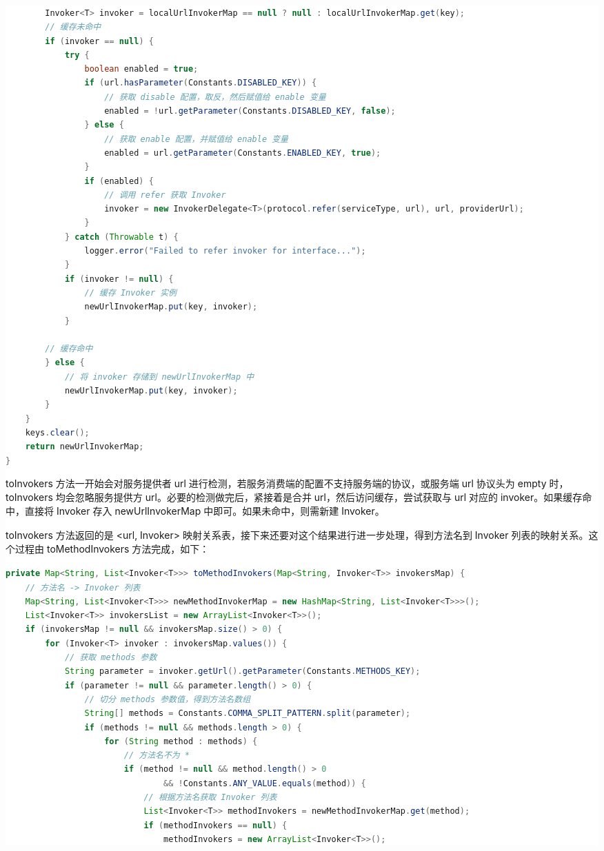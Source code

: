 ```java
        Invoker<T> invoker = localUrlInvokerMap == null ? null : localUrlInvokerMap.get(key);
        // 缓存未命中
        if (invoker == null) {
            try {
                boolean enabled = true;
                if (url.hasParameter(Constants.DISABLED_KEY)) {
                    // 获取 disable 配置，取反，然后赋值给 enable 变量
                    enabled = !url.getParameter(Constants.DISABLED_KEY, false);
                } else {
                    // 获取 enable 配置，并赋值给 enable 变量
                    enabled = url.getParameter(Constants.ENABLED_KEY, true);
                }
                if (enabled) {
                    // 调用 refer 获取 Invoker
                    invoker = new InvokerDelegate<T>(protocol.refer(serviceType, url), url, providerUrl);
                }
            } catch (Throwable t) {
                logger.error("Failed to refer invoker for interface...");
            }
            if (invoker != null) {
                // 缓存 Invoker 实例
                newUrlInvokerMap.put(key, invoker);
            }
            
        // 缓存命中
        } else {
            // 将 invoker 存储到 newUrlInvokerMap 中
            newUrlInvokerMap.put(key, invoker);
        }
    }
    keys.clear();
    return newUrlInvokerMap;
}
```

toInvokers 方法一开始会对服务提供者 url 进行检测，若服务消费端的配置不支持服务端的协议，或服务端 url 协议头为 empty 时，toInvokers 均会忽略服务提供方 url。必要的检测做完后，紧接着是合并 url，然后访问缓存，尝试获取与 url 对应的 invoker。如果缓存命中，直接将 Invoker 存入 newUrlInvokerMap 中即可。如果未命中，则需新建 Invoker。

toInvokers 方法返回的是 \<url, Invoker\> 映射关系表，接下来还要对这个结果进行进一步处理，得到方法名到 Invoker 列表的映射关系。这个过程由 toMethodInvokers 方法完成，如下：

```java
private Map<String, List<Invoker<T>>> toMethodInvokers(Map<String, Invoker<T>> invokersMap) {
    // 方法名 -> Invoker 列表
    Map<String, List<Invoker<T>>> newMethodInvokerMap = new HashMap<String, List<Invoker<T>>>();
    List<Invoker<T>> invokersList = new ArrayList<Invoker<T>>();
    if (invokersMap != null && invokersMap.size() > 0) {
        for (Invoker<T> invoker : invokersMap.values()) {
            // 获取 methods 参数
            String parameter = invoker.getUrl().getParameter(Constants.METHODS_KEY);
            if (parameter != null && parameter.length() > 0) {
                // 切分 methods 参数值，得到方法名数组
                String[] methods = Constants.COMMA_SPLIT_PATTERN.split(parameter);
                if (methods != null && methods.length > 0) {
                    for (String method : methods) {
                        // 方法名不为 *
                        if (method != null && method.length() > 0
                                && !Constants.ANY_VALUE.equals(method)) {
                            // 根据方法名获取 Invoker 列表
                            List<Invoker<T>> methodInvokers = newMethodInvokerMap.get(method);
                            if (methodInvokers == null) {
                                methodInvokers = new ArrayList<Invoker<T>>();
```